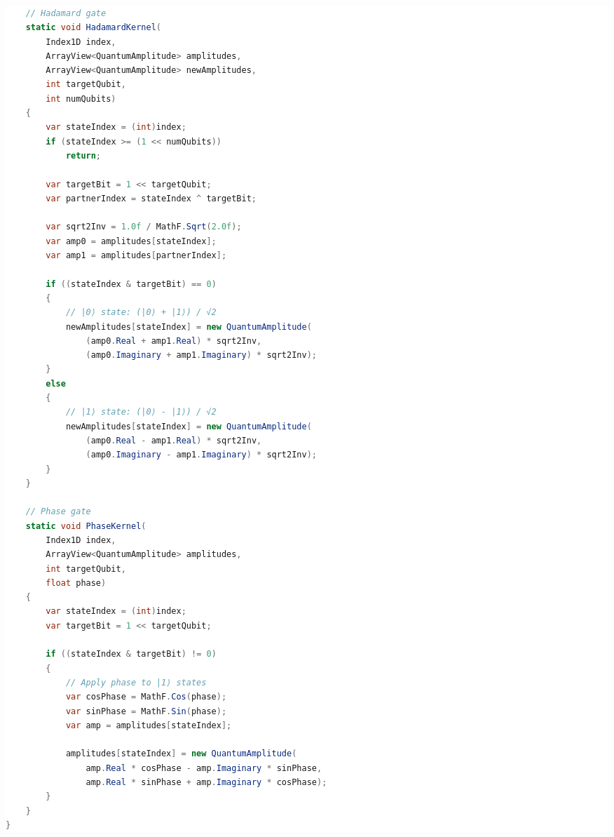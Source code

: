 ```csharp
    // Hadamard gate
    static void HadamardKernel(
        Index1D index,
        ArrayView<QuantumAmplitude> amplitudes,
        ArrayView<QuantumAmplitude> newAmplitudes,
        int targetQubit,
        int numQubits)
    {
        var stateIndex = (int)index;
        if (stateIndex >= (1 << numQubits))
            return;
        
        var targetBit = 1 << targetQubit;
        var partnerIndex = stateIndex ^ targetBit;
        
        var sqrt2Inv = 1.0f / MathF.Sqrt(2.0f);
        var amp0 = amplitudes[stateIndex];
        var amp1 = amplitudes[partnerIndex];
        
        if ((stateIndex & targetBit) == 0)
        {
            // |0⟩ state: (|0⟩ + |1⟩) / √2
            newAmplitudes[stateIndex] = new QuantumAmplitude(
                (amp0.Real + amp1.Real) * sqrt2Inv,
                (amp0.Imaginary + amp1.Imaginary) * sqrt2Inv);
        }
        else
        {
            // |1⟩ state: (|0⟩ - |1⟩) / √2
            newAmplitudes[stateIndex] = new QuantumAmplitude(
                (amp0.Real - amp1.Real) * sqrt2Inv,
                (amp0.Imaginary - amp1.Imaginary) * sqrt2Inv);
        }
    }
    
    // Phase gate
    static void PhaseKernel(
        Index1D index,
        ArrayView<QuantumAmplitude> amplitudes,
        int targetQubit,
        float phase)
    {
        var stateIndex = (int)index;
        var targetBit = 1 << targetQubit;
        
        if ((stateIndex & targetBit) != 0)
        {
            // Apply phase to |1⟩ states
            var cosPhase = MathF.Cos(phase);
            var sinPhase = MathF.Sin(phase);
            var amp = amplitudes[stateIndex];
            
            amplitudes[stateIndex] = new QuantumAmplitude(
                amp.Real * cosPhase - amp.Imaginary * sinPhase,
                amp.Real * sinPhase + amp.Imaginary * cosPhase);
        }
    }
}
```
